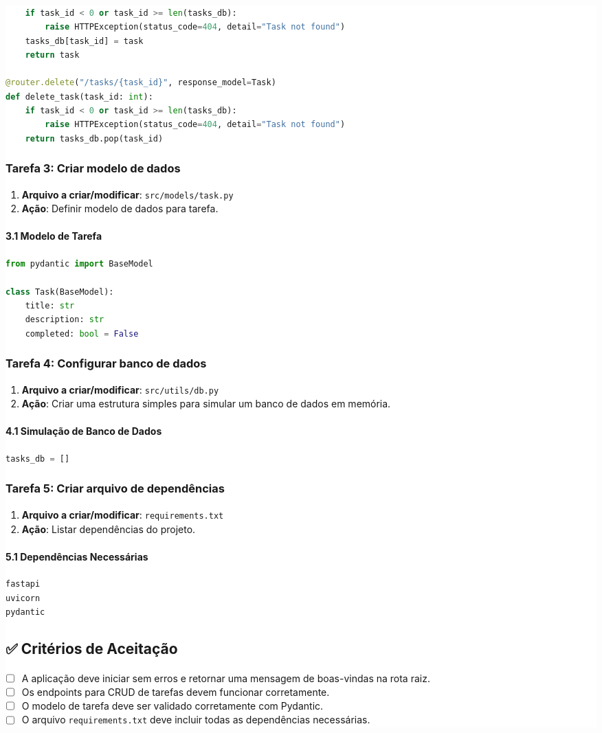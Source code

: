 ```python
    if task_id < 0 or task_id >= len(tasks_db):
        raise HTTPException(status_code=404, detail="Task not found")
    tasks_db[task_id] = task
    return task

@router.delete("/tasks/{task_id}", response_model=Task)
def delete_task(task_id: int):
    if task_id < 0 or task_id >= len(tasks_db):
        raise HTTPException(status_code=404, detail="Task not found")
    return tasks_db.pop(task_id)
```

### Tarefa 3: Criar modelo de dados
1. **Arquivo a criar/modificar**: `src/models/task.py`
2. **Ação**: Definir modelo de dados para tarefa.

#### 3.1 Modelo de Tarefa
```python
from pydantic import BaseModel

class Task(BaseModel):
    title: str
    description: str
    completed: bool = False
```

### Tarefa 4: Configurar banco de dados
1. **Arquivo a criar/modificar**: `src/utils/db.py`
2. **Ação**: Criar uma estrutura simples para simular um banco de dados em memória.

#### 4.1 Simulação de Banco de Dados
```python
tasks_db = []
```

### Tarefa 5: Criar arquivo de dependências
1. **Arquivo a criar/modificar**: `requirements.txt`
2. **Ação**: Listar dependências do projeto.

#### 5.1 Dependências Necessárias
```
fastapi
uvicorn
pydantic
```

## ✅ Critérios de Aceitação

- [ ] A aplicação deve iniciar sem erros e retornar uma mensagem de boas-vindas na rota raiz.
- [ ] Os endpoints para CRUD de tarefas devem funcionar corretamente.
- [ ] O modelo de tarefa deve ser validado corretamente com Pydantic.
- [ ] O arquivo `requirements.txt` deve incluir todas as dependências necessárias.
